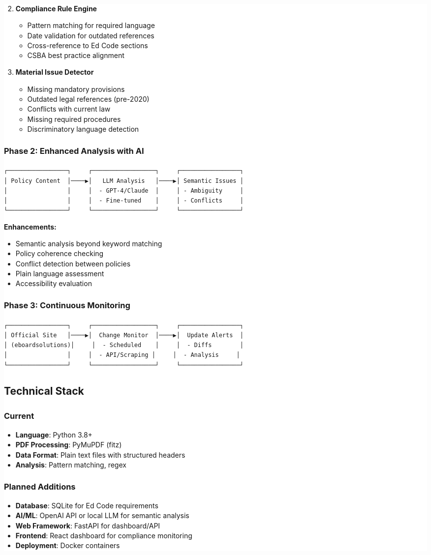2. **Compliance Rule Engine**
   - Pattern matching for required language
   - Date validation for outdated references
   - Cross-reference to Ed Code sections
   - CSBA best practice alignment

3. **Material Issue Detector**
   - Missing mandatory provisions
   - Outdated legal references (pre-2020)
   - Conflicts with current law
   - Missing required procedures
   - Discriminatory language detection

### Phase 2: Enhanced Analysis with AI

```
┌─────────────────┐     ┌──────────────────┐     ┌─────────────────┐
│ Policy Content  │────▶│   LLM Analysis   │────▶│ Semantic Issues │
│                 │     │  - GPT-4/Claude  │     │ - Ambiguity     │
│                 │     │  - Fine-tuned    │     │ - Conflicts     │
└─────────────────┘     └──────────────────┘     └─────────────────┘
```

**Enhancements:**
- Semantic analysis beyond keyword matching
- Policy coherence checking
- Conflict detection between policies
- Plain language assessment
- Accessibility evaluation

### Phase 3: Continuous Monitoring

```
┌─────────────────┐     ┌──────────────────┐     ┌─────────────────┐
│ Official Site   │────▶│  Change Monitor  │────▶│  Update Alerts  │
│ (eboardsolutions)│     │  - Scheduled    │     │  - Diffs        │
│                 │     │  - API/Scraping │     │  - Analysis     │
└─────────────────┘     └──────────────────┘     └─────────────────┘
```

## Technical Stack

### Current
- **Language**: Python 3.8+
- **PDF Processing**: PyMuPDF (fitz)
- **Data Format**: Plain text files with structured headers
- **Analysis**: Pattern matching, regex

### Planned Additions
- **Database**: SQLite for Ed Code requirements
- **AI/ML**: OpenAI API or local LLM for semantic analysis
- **Web Framework**: FastAPI for dashboard/API
- **Frontend**: React dashboard for compliance monitoring
- **Deployment**: Docker containers
